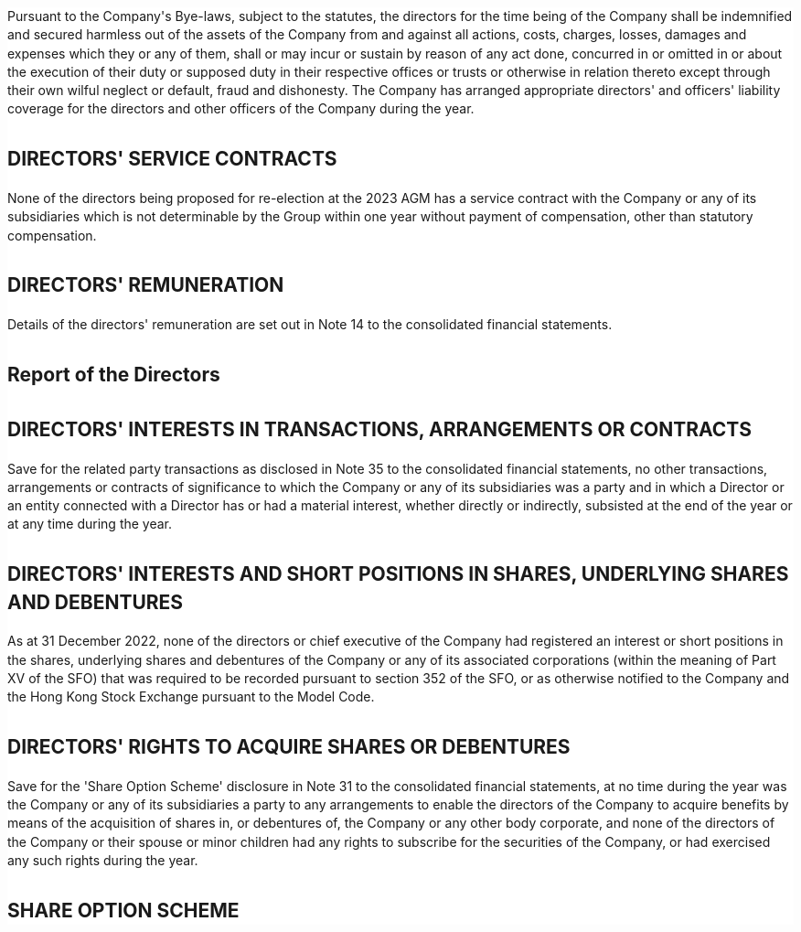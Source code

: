 Pursuant to the Company's Bye-laws, subject to the statutes, the directors for the time being of the Company shall  be  indemnified  and  secured  harmless  out  of  the  assets  of  the  Company  from  and  against  all  actions, costs,  charges,  losses,  damages  and  expenses  which  they  or  any  of  them,  shall  or  may  incur  or  sustain  by reason of any act done, concurred in or omitted in or about the execution of their duty or supposed duty in their  respective  offices  or  trusts  or  otherwise  in  relation  thereto  except  through  their  own  wilful  neglect  or default, fraud and dishonesty. The Company has arranged appropriate directors' and officers' liability coverage for the directors and other officers of the Company during the year.

## DIRECTORS' SERVICE CONTRACTS

None  of  the  directors  being  proposed  for  re-election  at  the  2023  AGM  has  a  service  contract  with  the Company or any of its subsidiaries which is not determinable by the Group within one year without payment of compensation, other than statutory compensation.

## DIRECTORS' REMUNERATION

Details of the directors' remuneration are set out in Note 14 to the consolidated financial statements.

## Report of the Directors

## DIRECTORS' INTERESTS IN TRANSACTIONS, ARRANGEMENTS OR CONTRACTS

Save for  the  related  party  transactions  as  disclosed  in  Note  35  to  the  consolidated  financial  statements,  no other transactions, arrangements or contracts of significance to which the Company or any of its subsidiaries was  a  party  and  in  which  a  Director  or  an  entity  connected  with  a  Director  has  or  had  a  material  interest, whether directly or indirectly, subsisted at the end of the year or at any time during the year.

## DIRECTORS'  INTERESTS  AND  SHORT  POSITIONS  IN  SHARES,  UNDERLYING  SHARES  AND DEBENTURES

As at 31 December 2022, none of the directors or chief executive of the Company had registered an interest or  short  positions  in  the  shares,  underlying  shares  and  debentures  of  the  Company  or  any  of  its  associated corporations (within the meaning of Part XV of the SFO) that was required to be recorded pursuant to section 352 of the SFO, or as otherwise notified to the Company and the Hong Kong Stock Exchange pursuant to the Model Code.

## DIRECTORS' RIGHTS TO ACQUIRE SHARES OR DEBENTURES

Save for the 'Share Option Scheme' disclosure in Note 31 to the consolidated financial statements, at no time during the year was the Company or any of its subsidiaries a party to any arrangements to enable the directors of the Company to acquire benefits by means of the acquisition of shares in, or debentures of, the Company or any other body corporate, and none of the directors of the Company or their spouse or minor children had any rights to subscribe for the securities of the Company, or had exercised any such rights during the year.

## SHARE OPTION SCHEME
